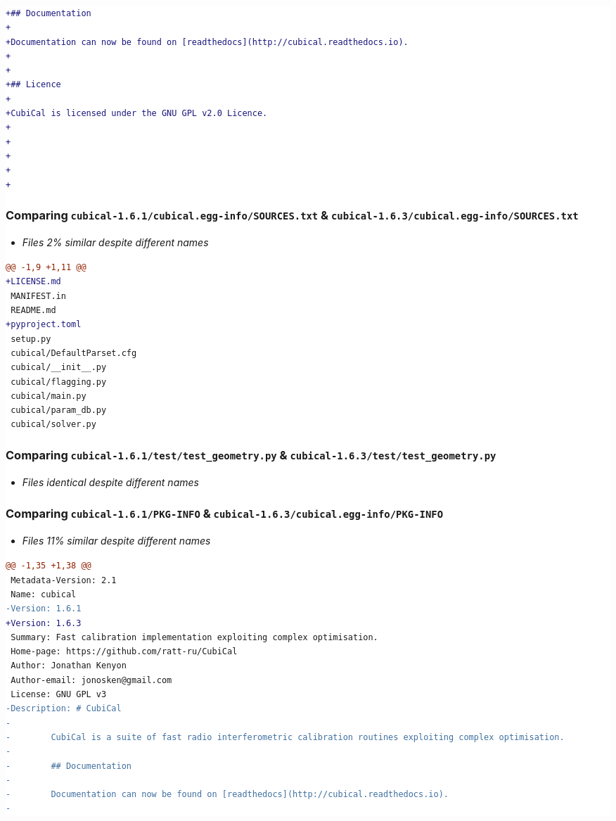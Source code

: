 ```diff
+## Documentation
+
+Documentation can now be found on [readthedocs](http://cubical.readthedocs.io).
+
+
+## Licence
+
+CubiCal is licensed under the GNU GPL v2.0 Licence.
+
+
+
+
+
```

### Comparing `cubical-1.6.1/cubical.egg-info/SOURCES.txt` & `cubical-1.6.3/cubical.egg-info/SOURCES.txt`

 * *Files 2% similar despite different names*

```diff
@@ -1,9 +1,11 @@
+LICENSE.md
 MANIFEST.in
 README.md
+pyproject.toml
 setup.py
 cubical/DefaultParset.cfg
 cubical/__init__.py
 cubical/flagging.py
 cubical/main.py
 cubical/param_db.py
 cubical/solver.py
```

### Comparing `cubical-1.6.1/test/test_geometry.py` & `cubical-1.6.3/test/test_geometry.py`

 * *Files identical despite different names*

### Comparing `cubical-1.6.1/PKG-INFO` & `cubical-1.6.3/cubical.egg-info/PKG-INFO`

 * *Files 11% similar despite different names*

```diff
@@ -1,35 +1,38 @@
 Metadata-Version: 2.1
 Name: cubical
-Version: 1.6.1
+Version: 1.6.3
 Summary: Fast calibration implementation exploiting complex optimisation.
 Home-page: https://github.com/ratt-ru/CubiCal
 Author: Jonathan Kenyon
 Author-email: jonosken@gmail.com
 License: GNU GPL v3
-Description: # CubiCal
-        
-        CubiCal is a suite of fast radio interferometric calibration routines exploiting complex optimisation.
-        
-        ## Documentation
-        
-        Documentation can now be found on [readthedocs](http://cubical.readthedocs.io).
-        
```